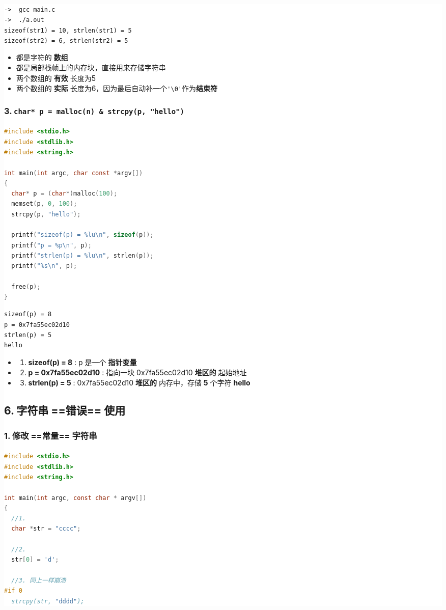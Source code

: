 ```
->  gcc main.c
->  ./a.out
sizeof(str1) = 10, strlen(str1) = 5
sizeof(str2) = 6, strlen(str2) = 5
```

- 都是字符的 **数组**
- 都是局部栈帧上的内存块，直接用来存储字符串
- 两个数组的 **有效** 长度为5
- 两个数组的 **实际** 长度为6，因为最后自动补一个`'\0'`作为**结束符**

### 3. `char* p = malloc(n) & strcpy(p, "hello") `

```c
#include <stdio.h>
#include <stdlib.h>
#include <string.h>

int main(int argc, char const *argv[])
{
  char* p = (char*)malloc(100);
  memset(p, 0, 100);
  strcpy(p, "hello");
  
  printf("sizeof(p) = %lu\n", sizeof(p));
  printf("p = %p\n", p);
  printf("strlen(p) = %lu\n", strlen(p));
  printf("%s\n", p);

  free(p);
}
```

```
sizeof(p) = 8
p = 0x7fa55ec02d10
strlen(p) = 5
hello
```

- 1) **sizeof(p) = 8** : p 是一个 **指针变量** 
- 2) **p = 0x7fa55ec02d10** : 指向一块 0x7fa55ec02d10 **堆区的** 起始地址
- 3) **strlen(p) = 5** : 0x7fa55ec02d10 **堆区的** 内存中，存储 **5** 个字符 **hello**



## 6. 字符串 ==错误== 使用

### 1. 修改 ==常量== 字符串

```c
#include <stdio.h>
#include <stdlib.h>
#include <string.h>

int main(int argc, const char * argv[]) 
{
  //1. 
  char *str = "cccc";

  //2.
  str[0] = 'd';

  //3. 同上一样崩溃
#if 0
  strcpy(str, "dddd");
```
